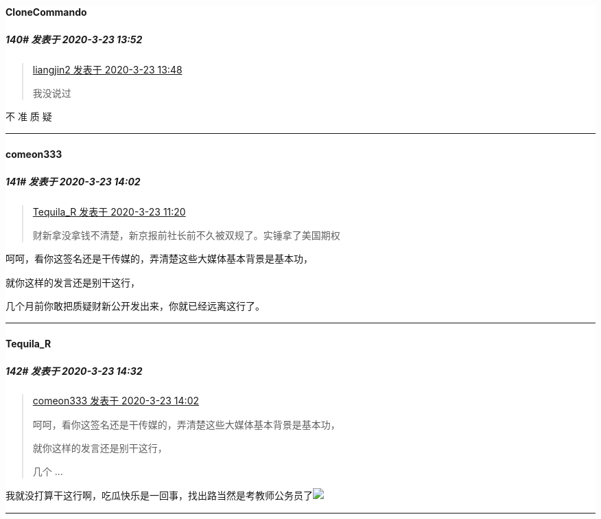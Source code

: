 ####  CloneCommando  
##### 140#       发表于 2020-3-23 13:52



<blockquote><a href="httphttps://bbs.saraba1st.com/2b/forum.php?mod=redirect&amp;goto=findpost&amp;pid=46844205&amp;ptid=1920213" target="_blank">liangjin2 发表于 2020-3-23 13:48</a>

我没说过</blockquote>
不 准 质 疑








-----

####  comeon333  
##### 141#       发表于 2020-3-23 14:02



<blockquote><a href="httphttps://bbs.saraba1st.com/2b/forum.php?mod=redirect&amp;goto=findpost&amp;pid=46842381&amp;ptid=1920213" target="_blank">Tequila_R 发表于 2020-3-23 11:20</a>

财新拿没拿钱不清楚，新京报前社长前不久被双规了。实锤拿了美国期权</blockquote>
呵呵，看你这签名还是干传媒的，弄清楚这些大媒体基本背景是基本功，

就你这样的发言还是别干这行，

几个月前你敢把质疑财新公开发出来，你就已经远离这行了。







-----

####  Tequila_R  
##### 142#       发表于 2020-3-23 14:32



<blockquote><a href="httphttps://bbs.saraba1st.com/2b/forum.php?mod=redirect&amp;goto=findpost&amp;pid=46844362&amp;ptid=1920213" target="_blank">comeon333 发表于 2020-3-23 14:02</a>

呵呵，看你这签名还是干传媒的，弄清楚这些大媒体基本背景是基本功，

就你这样的发言还是别干这行，

几个 ...</blockquote>
我就没打算干这行啊，吃瓜快乐是一回事，找出路当然是考教师公务员了<img src="https://static.saraba1st.com/image/smiley/face2017/050.png" referrerpolicy="no-referrer">







-----
